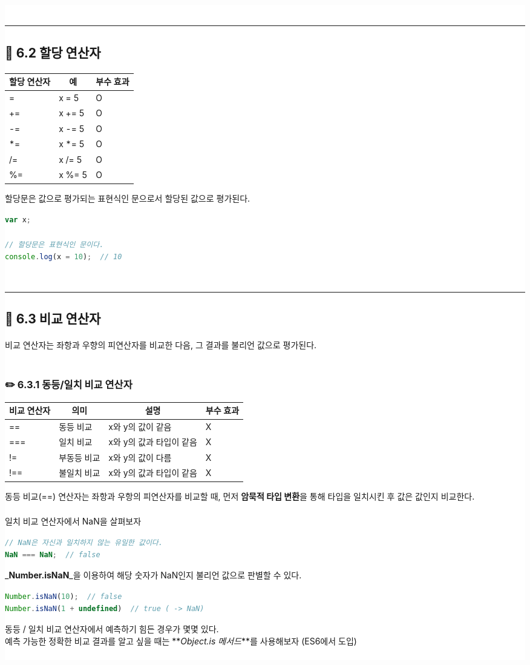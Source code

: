 <br>

___

## 🚀 **6.2 할당 연산자**
|**할당 연산자**|**예**|**부수 효과**|
|------|-----|-----|
|=|x = 5|O|
|+=|x += 5|O|
|-=|x -= 5|O|
|*=|x *= 5|O|
|/=|x /= 5|O|
|%=|x %= 5|O|
할당문은 값으로 평가되는 표현식인 문으로서 할당된 값으로 평가된다.

```javascript
var x;

// 할당문은 표현식인 문이다.
console.log(x = 10);  // 10
```
<br>

___

## 🚀 **6.3 비교 연산자**
비교 연산자는 좌항과 우향의 피연산자를 비교한 다음, 그 결과를 불리언 값으로 평가된다.
<br><br>

### ✏️ **6.3.1 동등/일치 비교 연산자**
|**비교 연산자**|**의미**|**설명**|**부수 효과**|
|------|-----|-----|-----|
|==|동등 비교|x와 y의 값이 같음|X|
|===|일치 비교|x와 y의 값과 타입이 같음|X|
|!=|부동등 비교|x와 y의 값이 다름|X|
|!==|불일치 비교|x와 y의 값과 타입이 같음|X|

동등 비교(==) 연산자는 좌항과 우항의 피연산자를 비교할 때, 먼저 **암묵적 타입 변환**을 통해 타입을 일치시킨 후 값은 값인지 비교한다.<br>
<br>
일치 비교 연산자에서 NaN을 살펴보자

```javascript
// NaN은 자신과 일치하지 않는 유일한 값이다.
NaN === NaN;  // false
```
_**Number.isNaN**_을 이용하여 해당 숫자가 NaN인지 불리언 값으로 판별할 수 있다.
```javascript
Number.isNaN(10);  // false
Number.isNaN(1 + undefined)  // true ( -> NaN)
```
동등 / 일치 비교 연산자에서 예측하기 힘든 경우가 몇몇 있다. <br>
예측 가능한 정확한 비교 결과를 알고 싶을 때는 **_Object.is 메서드_**를 사용해보자 (ES6에서 도입)<br><br>
